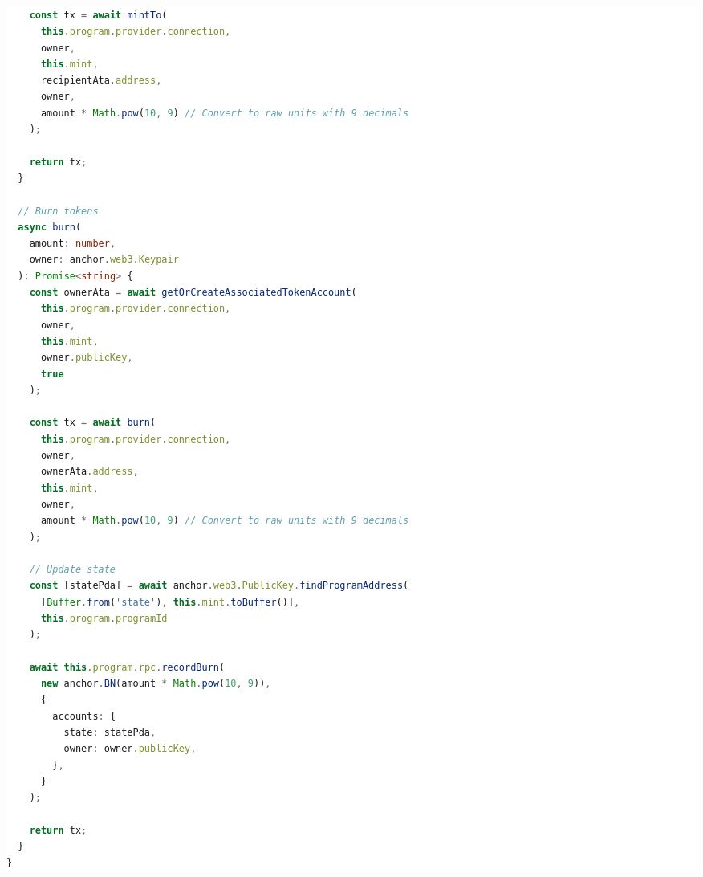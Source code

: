 ```typescript
    const tx = await mintTo(
      this.program.provider.connection,
      owner,
      this.mint,
      recipientAta.address,
      owner,
      amount * Math.pow(10, 9) // Convert to raw units with 9 decimals
    );

    return tx;
  }

  // Burn tokens
  async burn(
    amount: number,
    owner: anchor.web3.Keypair
  ): Promise<string> {
    const ownerAta = await getOrCreateAssociatedTokenAccount(
      this.program.provider.connection,
      owner,
      this.mint,
      owner.publicKey,
      true
    );

    const tx = await burn(
      this.program.provider.connection,
      owner,
      ownerAta.address,
      this.mint,
      owner,
      amount * Math.pow(10, 9) // Convert to raw units with 9 decimals
    );

    // Update state
    const [statePda] = await anchor.web3.PublicKey.findProgramAddress(
      [Buffer.from('state'), this.mint.toBuffer()],
      this.program.programId
    );

    await this.program.rpc.recordBurn(
      new anchor.BN(amount * Math.pow(10, 9)),
      {
        accounts: {
          state: statePda,
          owner: owner.publicKey,
        },
      }
    );

    return tx;
  }
}
```
